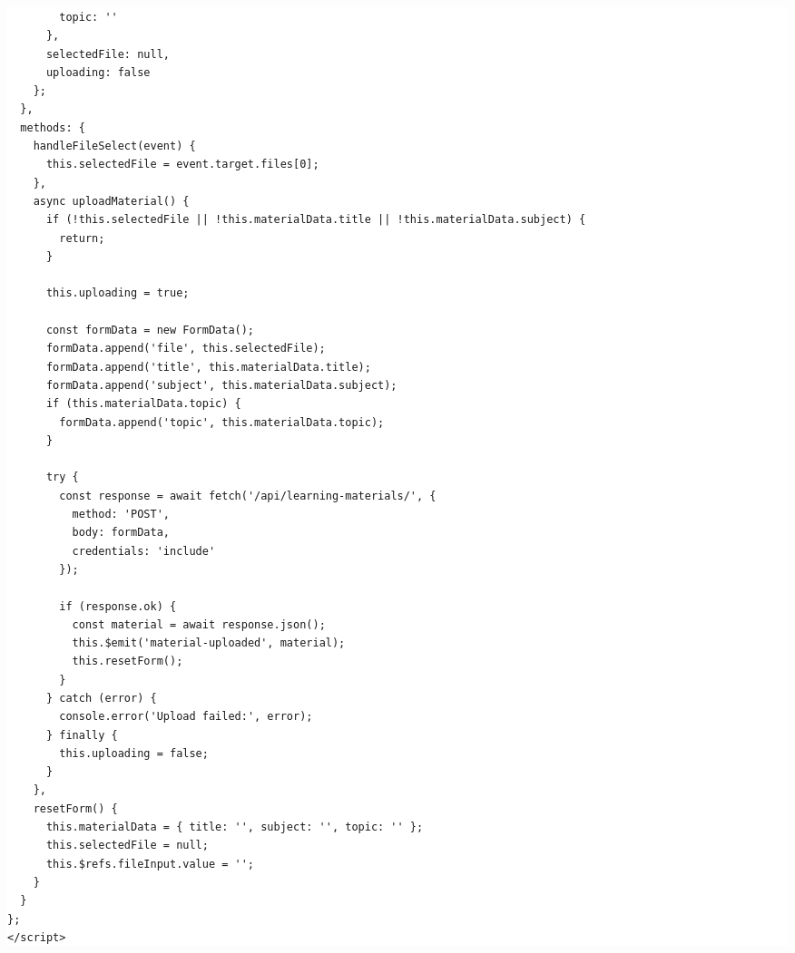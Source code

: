 ```vue
        topic: ''
      },
      selectedFile: null,
      uploading: false
    };
  },
  methods: {
    handleFileSelect(event) {
      this.selectedFile = event.target.files[0];
    },
    async uploadMaterial() {
      if (!this.selectedFile || !this.materialData.title || !this.materialData.subject) {
        return;
      }
      
      this.uploading = true;
      
      const formData = new FormData();
      formData.append('file', this.selectedFile);
      formData.append('title', this.materialData.title);
      formData.append('subject', this.materialData.subject);
      if (this.materialData.topic) {
        formData.append('topic', this.materialData.topic);
      }
      
      try {
        const response = await fetch('/api/learning-materials/', {
          method: 'POST',
          body: formData,
          credentials: 'include'
        });
        
        if (response.ok) {
          const material = await response.json();
          this.$emit('material-uploaded', material);
          this.resetForm();
        }
      } catch (error) {
        console.error('Upload failed:', error);
      } finally {
        this.uploading = false;
      }
    },
    resetForm() {
      this.materialData = { title: '', subject: '', topic: '' };
      this.selectedFile = null;
      this.$refs.fileInput.value = '';
    }
  }
};
</script>
```

